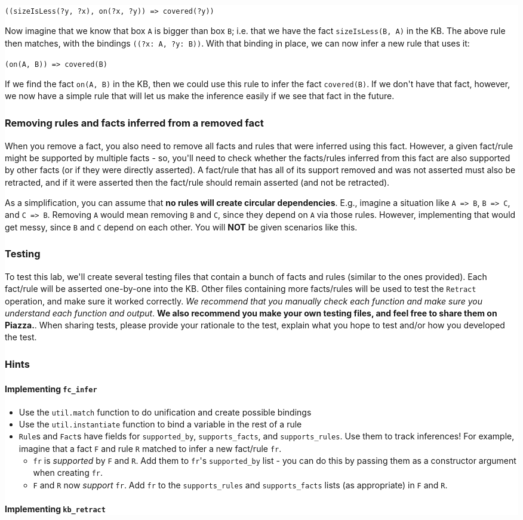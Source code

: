 ```
((sizeIsLess(?y, ?x), on(?x, ?y)) => covered(?y))
```

Now imagine that we know that box `A` is bigger than box `B`; i.e. that we have the fact `sizeIsLess(B, A)` in the KB. The above rule then matches, with the bindings `((?x: A, ?y: B))`. With that binding in place, we can now infer a new rule that uses it:

```
(on(A, B)) => covered(B)
```

If we find the fact `on(A, B)` in the KB, then we could use this rule to infer the fact `covered(B)`. If we don't have that fact, however, we now have a simple rule that will let us make the inference easily if we see that fact in the future.

### Removing rules and facts inferred from a removed fact

When you remove a fact, you also need to remove all facts and rules that were inferred using this fact. However, a given fact/rule might be supported by multiple facts - so, you'll need to check whether the facts/rules inferred from this fact are also supported by other facts (or if they were directly asserted).  A fact/rule that has all of its support removed and was not asserted must also be retracted, and if it were asserted then the fact/rule should remain asserted (and not be retracted).

As a simplification, you can assume that **no rules will create circular dependencies**. E.g., imagine a situation like `A => B`, `B => C`, and `C => B`. Removing `A` would mean removing `B` and `C`, since they depend on `A` via those rules. However, implementing that would get messy, since `B` and `C` depend on each other. You will **NOT** be given scenarios like this.

### Testing

To test this lab, we'll create several testing files that contain a bunch of facts and rules (similar to the ones provided). Each fact/rule will be asserted one-by-one into the KB. Other files containing more facts/rules will be used to test the `Retract` operation, and make sure it worked correctly. *We recommend that you manually check each function and make sure you understand each function and output*. **We also recommend you make your own testing files, and feel free to share them on Piazza.**. When sharing tests, please provide your rationale to the test, explain what you hope to test and/or how you developed the test.

### Hints

#### Implementing `fc_infer`

- Use the `util.match` function to do unification and create possible bindings
- Use the `util.instantiate` function to bind a variable in the rest of a rule
- `Rule`s and `Fact`s have fields for `supported_by`, `supports_facts`, and `supports_rules`. Use them to track inferences! For example, imagine that a fact `F` and rule `R` matched to infer a new fact/rule `fr`.
  - `fr` is *supported* by `F` and `R`. Add them to `fr`'s `supported_by` list - you can do this by passing them as a constructor argument when creating `fr`.
  - `F` and `R` now *support* `fr`. Add `fr` to the `supports_rules` and `supports_facts` lists (as appropriate) in `F` and `R`.

#### Implementing `kb_retract`
